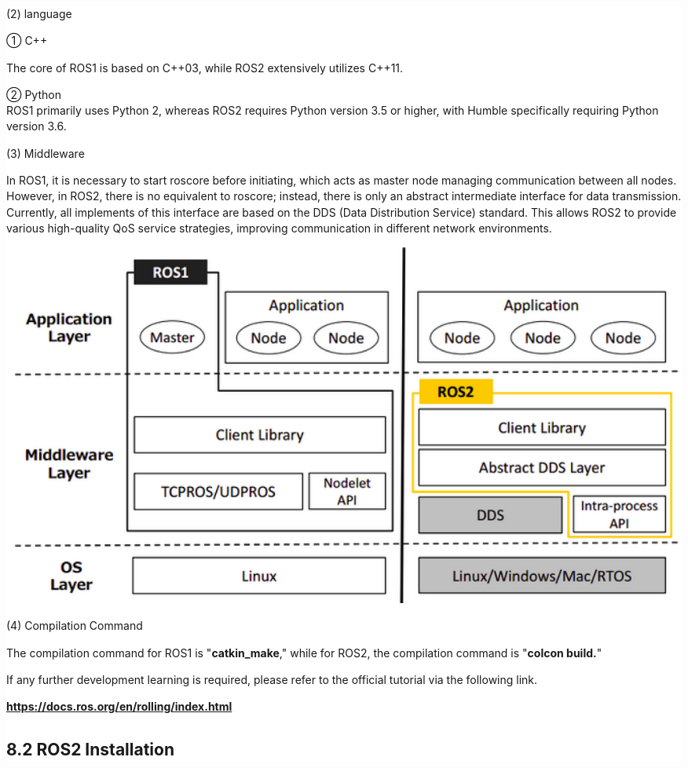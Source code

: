 (2) language 

① C++

The core of ROS1 is based on C++03, while ROS2 extensively utilizes C++11.

② Python  
ROS1 primarily uses Python 2, whereas ROS2 requires Python version 3.5 or higher, with Humble specifically requiring Python version 3.6.

(3) Middleware 

In ROS1, it is necessary to start roscore before initiating, which acts as master node managing communication between all nodes. However, in ROS2, there is no equivalent to roscore; instead, there is only an abstract intermediate interface for data transmission. Currently, all implements of this interface are based on the DDS (Data Distribution Service) standard. This allows ROS2 to provide various high-quality QoS service strategies, improving communication in different network environments.

<img class="common_img" src="../_static/media/chapter_9/section_1/media/image2.png"   />

(4) Compilation Command 

The compilation command for ROS1 is "**catkin_make**," while for ROS2, the compilation command is "**colcon build.**"

If any further development learning is required, please refer to the official tutorial via the following link.

**<https://docs.ros.org/en/rolling/index.html>**

## 8.2 ROS2 Installation
